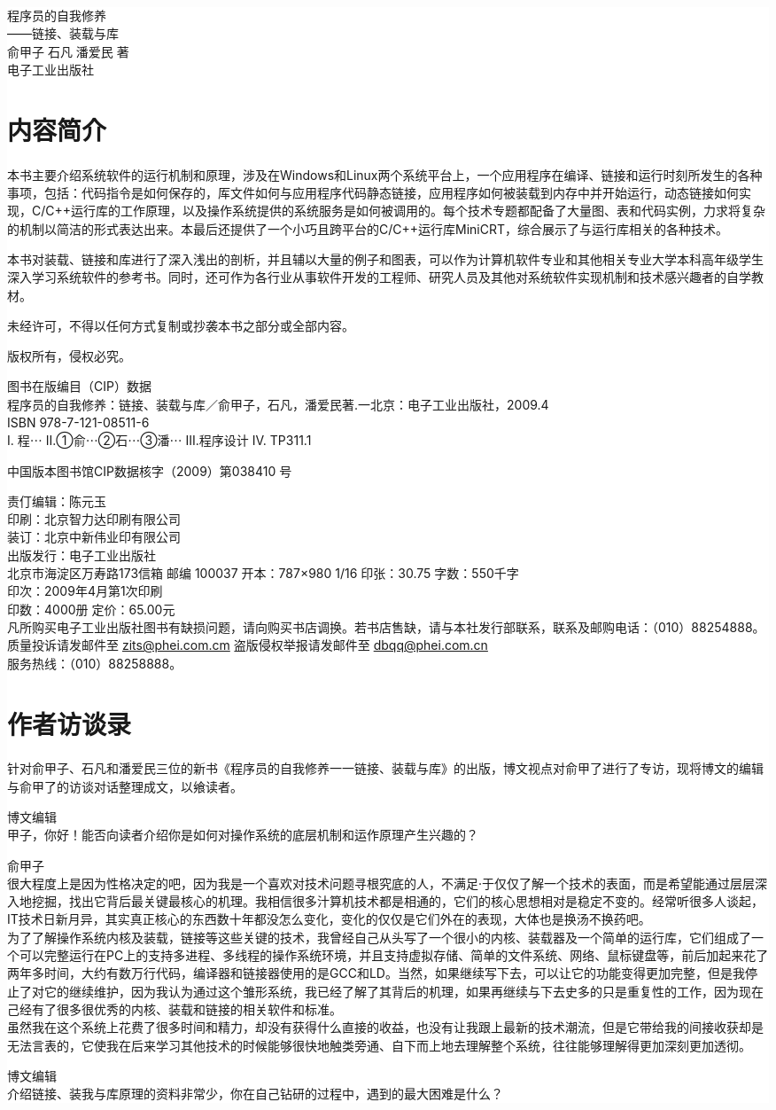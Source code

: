 程序员的自我修养  
——链接、装载与库  
俞甲子 石凡 潘爱民 著  
电子工业出版社  

# 内容简介
本书主要介绍系统软件的运行机制和原理，涉及在Windows和Linux两个系统平台上，一个应用程序在编译、链接和运行时刻所发生的各种事项，包括：代码指令是如何保存的，厍文件如何与应用程序代码静态链接，应用程序如何被装载到内存中并开始运行，动态链接如何实现，C/C++运行库的工作原理，以及操作系统提供的系统服务是如何被调用的。每个技术专题都配备了大量图、表和代码实例，力求将复杂的机制以简洁的形式表达出来。本最后还提供了一个小巧且跨平台的C/C++运行库MiniCRT，综合展示了与运行库相关的各种技术。  

本书对装载、链接和库进行了深入浅出的剖析，并且辅以大量的例子和图表，可以作为计算机软件专业和其他相关专业大学本科高年级学生深入学习系统软件的参考书。同时，还可作为各行业从事软件开发的工程师、研究人员及其他对系统软件实现机制和技术感兴趣者的自学教材。  

未经许可，不得以任何方式复制或抄袭本书之部分或全部内容。  

版权所有，侵权必究。  

图书在版编目（CIP）数据  
程序员的自我修养：链接、装载与库／俞甲子，石凡，潘爱民著.一北京：电子工业出版社，2009.4  
ISBN 978-7-121-08511-6  
Ⅰ. 程⋯ Ⅱ.①俞⋯②石⋯③潘⋯ Ⅲ.程序设计 Ⅳ. TP311.1  

中国版本图书馆CIP数据核字（2009）第038410 号  

责仃编辑：陈元玉  
印刷：北京智力达印刷有限公司  
装订：北京中新伟业印有限公司  
出版发行：电子工业出版社  
北京市海淀区万寿路173信箱    邮编    100037
开本：787×980    1/16    印张：30.75    字数：550千字  
印次：2009年4月第1次印刷  
印数：4000册	定价：65.00元  
凡所购买电子工业出版社图书有缺损问题，请向购买书店调换。若书店售缺，请与本社发行部联系，联系及邮购电话：（010）88254888。  
质量投诉请发邮件至 zits@phei.com.cm 盗版侵权举报请发邮件至 dbqq@phei.com.cn   
服务热线：（010）88258888。  
  
  
  
# 作者访谈录   
针对俞甲子、石凡和潘爱民三位的新书《程序员的自我修养一一链接、装载与库》的出版，博文视点对俞甲了进行了专访，现将博文的编辑与俞甲了的访谈对话整理成文，以飨读者。  

博文编辑  
甲子，你好！能否向读者介绍你是如何对操作系统的底层机制和运作原理产生兴趣的？  

俞甲子  
很大程度上是因为性格决定的吧，因为我是一个喜欢对技术问题寻根究底的人，不满足·于仅仅了解一个技术的表面，而是希望能通过层层深入地挖掘，找出它背后最关键最核心的机理。我相信很多汁算机技术都是相通的，它们的核心思想相对是稳定不变的。经常听很多人谈起，IT技术日新月异，其实真正核心的东西数十年都没怎么变化，变化的仅仅是它们外在的表现，大体也是换汤不换药吧。  
为了了解操作系统内核及装载，链接等这些关键的技术，我曾经自己从头写了一个很小的内核、装载器及一个简单的运行库，它们组成了一个可以完整运行在PC上的支持多进程、多线程的操作系统环境，并且支持虚拟存储、简单的文件系统、网络、鼠标键盘等，前后加起来花了两年多时间，大约有数万行代码，编译器和链接器使用的是GCC和LD。当然，如果继续写下去，可以让它的功能变得更加完整，但是我停止了对它的继续维护，因为我认为通过这个雏形系统，我已经了解了其背后的机理，如果再继续与下去史多的只是重复性的工作，因为现在己经有了很多很优秀的内核、装载和链接的相关软件和标准。  
虽然我在这个系统上花费了很多时间和精力，却没有获得什么直接的收益，也没有让我跟上最新的技术潮流，但是它带给我的间接收获却是无法言表的，它使我在后来学习其他技术的时候能够很快地触类旁通、自下而上地去理解整个系统，往往能够理解得更加深刻更加透彻。  

博文编辑  
介绍链接、装我与库原理的资料非常少，你在自己钻研的过程中，遇到的最大困难是什么？  
